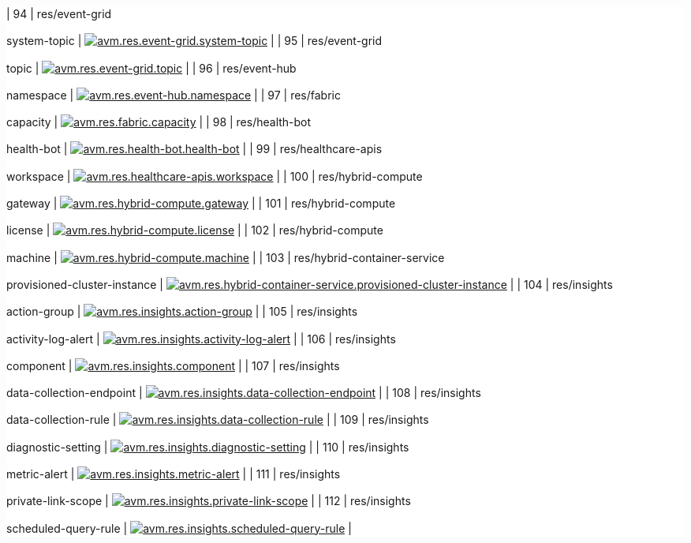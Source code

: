| 94 | res/event-grid<p>system-topic | [![avm.res.event-grid.system-topic](https://github.com/Azure/bicep-registry-modules/actions/workflows/avm.res.event-grid.system-topic.yml/badge.svg?branch=main)](https://github.com/Azure/bicep-registry-modules/actions/workflows/avm.res.event-grid.system-topic.yml) |
| 95 | res/event-grid<p>topic | [![avm.res.event-grid.topic](https://github.com/Azure/bicep-registry-modules/actions/workflows/avm.res.event-grid.topic.yml/badge.svg?branch=main)](https://github.com/Azure/bicep-registry-modules/actions/workflows/avm.res.event-grid.topic.yml) |
| 96 | res/event-hub<p>namespace | [![avm.res.event-hub.namespace](https://github.com/Azure/bicep-registry-modules/actions/workflows/avm.res.event-hub.namespace.yml/badge.svg?branch=main)](https://github.com/Azure/bicep-registry-modules/actions/workflows/avm.res.event-hub.namespace.yml) |
| 97 | res/fabric<p>capacity | [![avm.res.fabric.capacity](https://github.com/Azure/bicep-registry-modules/actions/workflows/avm.res.fabric.capacity.yml/badge.svg?branch=main)](https://github.com/Azure/bicep-registry-modules/actions/workflows/avm.res.fabric.capacity.yml) |
| 98 | res/health-bot<p>health-bot | [![avm.res.health-bot.health-bot](https://github.com/Azure/bicep-registry-modules/actions/workflows/avm.res.health-bot.health-bot.yml/badge.svg?branch=main)](https://github.com/Azure/bicep-registry-modules/actions/workflows/avm.res.health-bot.health-bot.yml) |
| 99 | res/healthcare-apis<p>workspace | [![avm.res.healthcare-apis.workspace](https://github.com/Azure/bicep-registry-modules/actions/workflows/avm.res.healthcare-apis.workspace.yml/badge.svg?branch=main)](https://github.com/Azure/bicep-registry-modules/actions/workflows/avm.res.healthcare-apis.workspace.yml) |
| 100 | res/hybrid-compute<p>gateway | [![avm.res.hybrid-compute.gateway](https://github.com/Azure/bicep-registry-modules/actions/workflows/avm.res.hybrid-compute.gateway.yml/badge.svg?branch=main)](https://github.com/Azure/bicep-registry-modules/actions/workflows/avm.res.hybrid-compute.gateway.yml) |
| 101 | res/hybrid-compute<p>license | [![avm.res.hybrid-compute.license](https://github.com/Azure/bicep-registry-modules/actions/workflows/avm.res.hybrid-compute.license.yml/badge.svg?branch=main)](https://github.com/Azure/bicep-registry-modules/actions/workflows/avm.res.hybrid-compute.license.yml) |
| 102 | res/hybrid-compute<p>machine | [![avm.res.hybrid-compute.machine](https://github.com/Azure/bicep-registry-modules/actions/workflows/avm.res.hybrid-compute.machine.yml/badge.svg?branch=main)](https://github.com/Azure/bicep-registry-modules/actions/workflows/avm.res.hybrid-compute.machine.yml) |
| 103 | res/hybrid-container-service<p>provisioned-cluster-instance | [![avm.res.hybrid-container-service.provisioned-cluster-instance](https://github.com/Azure/bicep-registry-modules/actions/workflows/avm.res.hybrid-container-service.provisioned-cluster-instance.yml/badge.svg?branch=main)](https://github.com/Azure/bicep-registry-modules/actions/workflows/avm.res.hybrid-container-service.provisioned-cluster-instance.yml) |
| 104 | res/insights<p>action-group | [![avm.res.insights.action-group](https://github.com/Azure/bicep-registry-modules/actions/workflows/avm.res.insights.action-group.yml/badge.svg?branch=main)](https://github.com/Azure/bicep-registry-modules/actions/workflows/avm.res.insights.action-group.yml) |
| 105 | res/insights<p>activity-log-alert | [![avm.res.insights.activity-log-alert](https://github.com/Azure/bicep-registry-modules/actions/workflows/avm.res.insights.activity-log-alert.yml/badge.svg?branch=main)](https://github.com/Azure/bicep-registry-modules/actions/workflows/avm.res.insights.activity-log-alert.yml) |
| 106 | res/insights<p>component | [![avm.res.insights.component](https://github.com/Azure/bicep-registry-modules/actions/workflows/avm.res.insights.component.yml/badge.svg?branch=main)](https://github.com/Azure/bicep-registry-modules/actions/workflows/avm.res.insights.component.yml) |
| 107 | res/insights<p>data-collection-endpoint | [![avm.res.insights.data-collection-endpoint](https://github.com/Azure/bicep-registry-modules/actions/workflows/avm.res.insights.data-collection-endpoint.yml/badge.svg?branch=main)](https://github.com/Azure/bicep-registry-modules/actions/workflows/avm.res.insights.data-collection-endpoint.yml) |
| 108 | res/insights<p>data-collection-rule | [![avm.res.insights.data-collection-rule](https://github.com/Azure/bicep-registry-modules/actions/workflows/avm.res.insights.data-collection-rule.yml/badge.svg?branch=main)](https://github.com/Azure/bicep-registry-modules/actions/workflows/avm.res.insights.data-collection-rule.yml) |
| 109 | res/insights<p>diagnostic-setting | [![avm.res.insights.diagnostic-setting](https://github.com/Azure/bicep-registry-modules/actions/workflows/avm.res.insights.diagnostic-setting.yml/badge.svg?branch=main)](https://github.com/Azure/bicep-registry-modules/actions/workflows/avm.res.insights.diagnostic-setting.yml) |
| 110 | res/insights<p>metric-alert | [![avm.res.insights.metric-alert](https://github.com/Azure/bicep-registry-modules/actions/workflows/avm.res.insights.metric-alert.yml/badge.svg?branch=main)](https://github.com/Azure/bicep-registry-modules/actions/workflows/avm.res.insights.metric-alert.yml) |
| 111 | res/insights<p>private-link-scope | [![avm.res.insights.private-link-scope](https://github.com/Azure/bicep-registry-modules/actions/workflows/avm.res.insights.private-link-scope.yml/badge.svg?branch=main)](https://github.com/Azure/bicep-registry-modules/actions/workflows/avm.res.insights.private-link-scope.yml) |
| 112 | res/insights<p>scheduled-query-rule | [![avm.res.insights.scheduled-query-rule](https://github.com/Azure/bicep-registry-modules/actions/workflows/avm.res.insights.scheduled-query-rule.yml/badge.svg?branch=main)](https://github.com/Azure/bicep-registry-modules/actions/workflows/avm.res.insights.scheduled-query-rule.yml) |